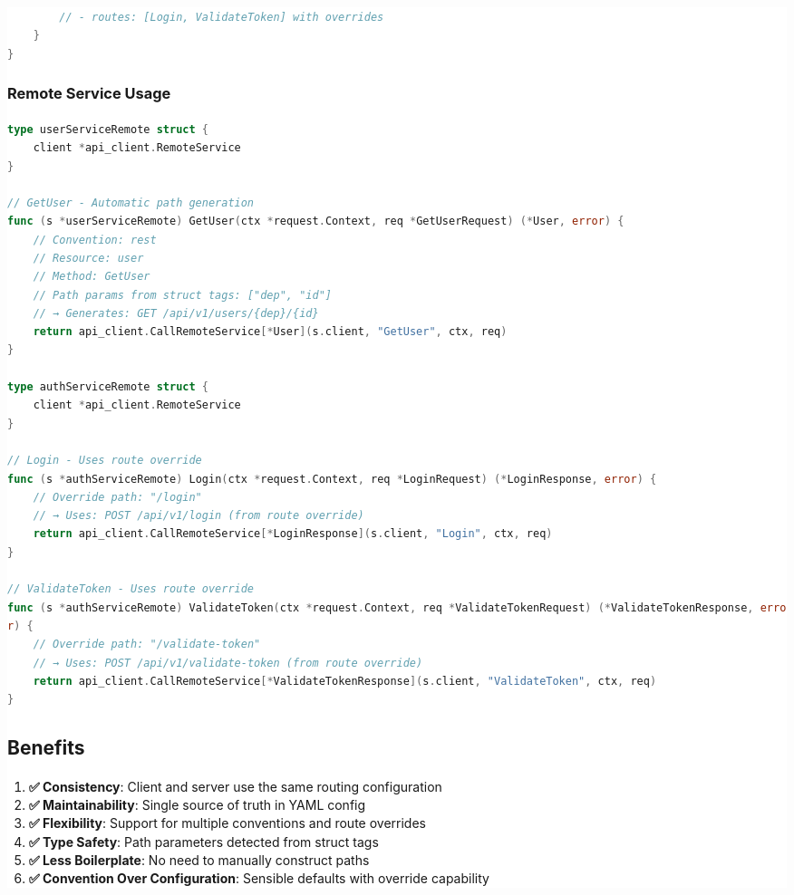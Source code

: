 ```go
        // - routes: [Login, ValidateToken] with overrides
    }
}
```

### Remote Service Usage

```go
type userServiceRemote struct {
    client *api_client.RemoteService
}

// GetUser - Automatic path generation
func (s *userServiceRemote) GetUser(ctx *request.Context, req *GetUserRequest) (*User, error) {
    // Convention: rest
    // Resource: user
    // Method: GetUser
    // Path params from struct tags: ["dep", "id"]
    // → Generates: GET /api/v1/users/{dep}/{id}
    return api_client.CallRemoteService[*User](s.client, "GetUser", ctx, req)
}

type authServiceRemote struct {
    client *api_client.RemoteService
}

// Login - Uses route override
func (s *authServiceRemote) Login(ctx *request.Context, req *LoginRequest) (*LoginResponse, error) {
    // Override path: "/login"
    // → Uses: POST /api/v1/login (from route override)
    return api_client.CallRemoteService[*LoginResponse](s.client, "Login", ctx, req)
}

// ValidateToken - Uses route override
func (s *authServiceRemote) ValidateToken(ctx *request.Context, req *ValidateTokenRequest) (*ValidateTokenResponse, error) {
    // Override path: "/validate-token"
    // → Uses: POST /api/v1/validate-token (from route override)
    return api_client.CallRemoteService[*ValidateTokenResponse](s.client, "ValidateToken", ctx, req)
}
```

## Benefits

1. **✅ Consistency**: Client and server use the same routing configuration
2. **✅ Maintainability**: Single source of truth in YAML config
3. **✅ Flexibility**: Support for multiple conventions and route overrides
4. **✅ Type Safety**: Path parameters detected from struct tags
5. **✅ Less Boilerplate**: No need to manually construct paths
6. **✅ Convention Over Configuration**: Sensible defaults with override capability
